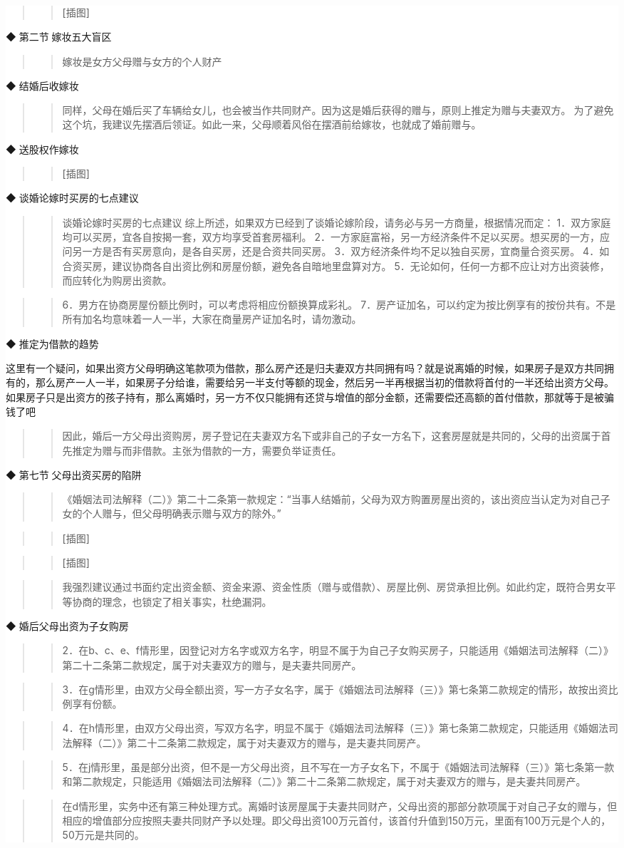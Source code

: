 >> [插图]


◆ 第二节 嫁妆五大盲区

>> 嫁妆是女方父母赠与女方的个人财产


◆ 结婚后收嫁妆

>> 同样，父母在婚后买了车辆给女儿，也会被当作共同财产。因为这是婚后获得的赠与，原则上推定为赠与夫妻双方。
为了避免这个坑，我建议先摆酒后领证。如此一来，父母顺着风俗在摆酒前给嫁妆，也就成了婚前赠与。


◆ 送股权作嫁妆

>> [插图]


◆ 谈婚论嫁时买房的七点建议

>>  谈婚论嫁时买房的七点建议
综上所述，如果双方已经到了谈婚论嫁阶段，请务必与另一方商量，根据情况而定：
1．双方家庭均可以买房，宜各自按揭一套，双方均享受首套房福利。
2．一方家庭富裕，另一方经济条件不足以买房。想买房的一方，应问另一方是否有买房意向，是各自买房，还是合资共同买房。
3．双方经济条件均不足以独自买房，宜商量合资买房。
4．如合资买房，建议协商各自出资比例和房屋份额，避免各自暗地里盘算对方。
5．无论如何，任何一方都不应让对方出资装修，而应转化为购房出资款。

>> 6．男方在协商房屋份额比例时，可以考虑将相应份额换算成彩礼。
7．房产证加名，可以约定为按比例享有的按份共有。不是所有加名均意味着一人一半，大家在商量房产证加名时，请勿激动。



◆ 推定为借款的趋势

这里有一个疑问，如果出资方父母明确这笔款项为借款，那么房产还是归夫妻双方共同拥有吗？就是说离婚的时候，如果房子是双方共同拥有的，那么房产一人一半，如果房子分给谁，需要给另一半支付等额的现金，然后另一半再根据当初的借款将首付的一半还给出资方父母。如果房子只是出资方的孩子持有，那么离婚时，另一方不仅只能拥有还贷与增值的部分金额，还需要偿还高额的首付借款，那就等于是被骗钱了吧
>> 因此，婚后一方父母出资购房，房子登记在夫妻双方名下或非自己的子女一方名下，这套房屋就是共同的，父母的出资属于首先推定为赠与而非借款。主张为借款的一方，需要负举证责任。


◆ 第七节 父母出资买房的陷阱

>> 《婚姻法司法解释（二）》第二十二条第一款规定：“当事人结婚前，父母为双方购置房屋出资的，该出资应当认定为对自己子女的个人赠与，但父母明确表示赠与双方的除外。”

>> [插图]

>> [插图]

>> 我强烈建议通过书面约定出资金额、资金来源、资金性质（赠与或借款）、房屋比例、房贷承担比例。如此约定，既符合男女平等协商的理念，也锁定了相关事实，杜绝漏洞。


◆ 婚后父母出资为子女购房

>> 2．在b、c、e、f情形里，因登记对方名字或双方名字，明显不属于为自己子女购买房子，只能适用《婚姻法司法解释（二）》第二十二条第二款规定，属于对夫妻双方的赠与，是夫妻共同房产。

>> 3．在g情形里，由双方父母全额出资，写一方子女名字，属于《婚姻法司法解释（三）》第七条第二款规定的情形，故按出资比例享有份额。

>> 4．在h情形里，由双方父母出资，写双方名字，明显不属于《婚姻法司法解释（三）》第七条第二款规定，只能适用《婚姻法司法解释（二）》第二十二条第二款规定，属于对夫妻双方的赠与，是夫妻共同房产。

>> 5．在j情形里，虽是部分出资，但不是一方父母出资，且不写在一方子女名下，不属于《婚姻法司法解释（三）》第七条第一款和第二款规定，只能适用《婚姻法司法解释（二）》第二十二条第二款规定，属于对夫妻双方的赠与，是夫妻共同房产。

>> 在d情形里，实务中还有第三种处理方式。离婚时该房屋属于夫妻共同财产，父母出资的那部分款项属于对自己子女的赠与，但相应的增值部分应按照夫妻共同财产予以处理。即父母出资100万元首付，该首付升值到150万元，里面有100万元是个人的，50万元是共同的。
